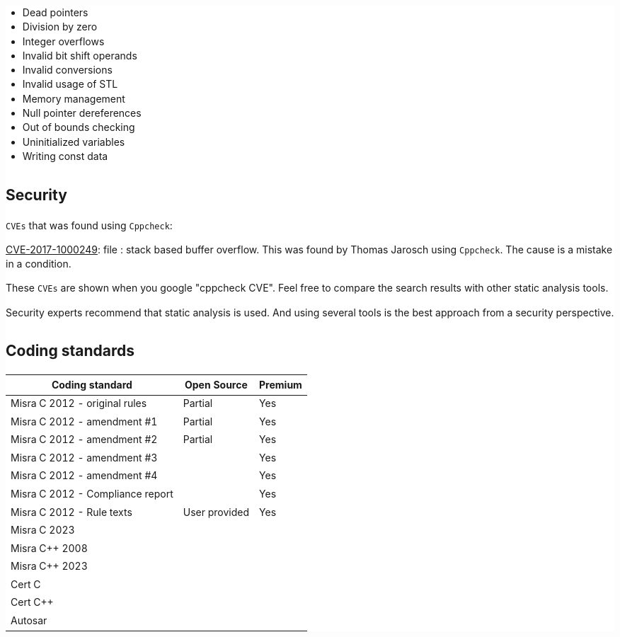 * Dead pointers
* Division by zero
* Integer overflows
* Invalid bit shift operands
* Invalid conversions
* Invalid usage of STL
* Memory management
* Null pointer dereferences
* Out of bounds checking
* Uninitialized variables
* Writing const data

## Security

`CVEs` that was found using `Cppcheck`:

[CVE-2017-1000249](https://nvd.nist.gov/vuln/detail/CVE-2017-1000249): file : stack based buffer overflow. This was found by Thomas Jarosch using `Cppcheck`. The cause is a mistake in a condition.

These `CVEs` are shown when you google "cppcheck CVE". Feel free to compare the search results with other static analysis tools.

Security experts recommend that static analysis is used. And using several tools is the best approach from a security perspective.


## Coding standards

| Coding standard | Open Source  | Premium
| -- | -- | --
| Misra C 2012 - original rules | Partial | Yes
| Misra C 2012 - amendment #1 | Partial | Yes
| Misra C 2012 - amendment #2 | Partial | Yes
| Misra C 2012 - amendment #3 | | Yes
| Misra C 2012 - amendment #4 | | Yes
| Misra C 2012 - Compliance report | | Yes
| Misra C 2012 - Rule texts | User provided | Yes
| Misra C 2023  | | | Yes
| Misra C++ 2008 | | | Yes
| Misra C++ 2023 | | | Yes
| Cert C | | | Yes
| Cert C++ | | | Yes
| Autosar | | | [Partial](https://files.cppchecksolutions.com/autosar.html)
